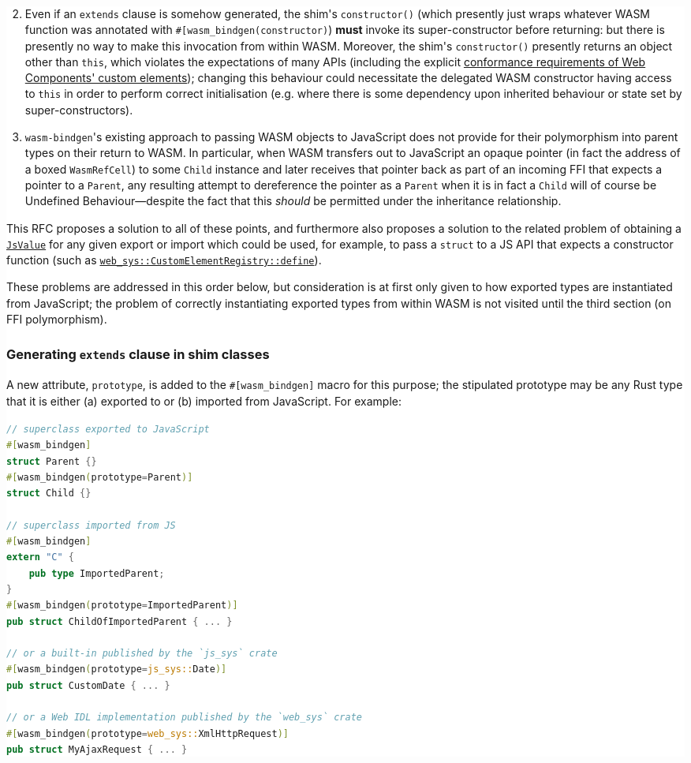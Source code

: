2. Even if an `extends` clause is somehow generated, the shim's `constructor()` (which presently just wraps whatever WASM function was annotated with `#[wasm_bindgen(constructor)`) **must** invoke its super-constructor before returning: but there is presently no way to make this invocation from within WASM.  Moreover, the shim's `constructor()` presently returns an object other than `this`, which violates the expectations of many APIs (including the explicit [conformance requirements of Web Components' custom elements](https://html.spec.whatwg.org/multipage/custom-elements.html#custom-element-conformance)); changing this behaviour could necessitate the delegated WASM constructor having access to `this` in order to perform correct initialisation (e.g. where there is some dependency upon inherited behaviour or state set by super-constructors).

3. `wasm-bindgen`'s existing approach to passing WASM objects to JavaScript does not provide for their polymorphism into parent types on their return to WASM.  In particular, when WASM transfers out to JavaScript an opaque pointer (in fact the address of a boxed `WasmRefCell`) to some `Child` instance and later receives that pointer back as part of an incoming FFI that expects a pointer to a `Parent`, any resulting attempt to dereference the pointer as a `Parent` when it is in fact a `Child` will of course be Undefined Behaviour—despite the fact that this *should* be permitted under the inheritance relationship.

This RFC proposes a solution to all of these points, and furthermore also proposes a solution to the related problem of obtaining a [`JsValue`](https://rustwasm.github.io/wasm-bindgen/api/wasm_bindgen/struct.JsValue.html) for any given export or import which could be used, for example, to pass a `struct` to a JS API that expects a constructor function (such as [`web_sys::CustomElementRegistry::define`](https://rustwasm.github.io/wasm-bindgen/api/web_sys/struct.CustomElementRegistry.html#method.define)).

These problems are addressed in this order below, but consideration is at first only given to how exported types are instantiated from JavaScript; the problem of correctly instantiating exported types from within WASM is not visited until the third section (on FFI polymorphism).

### Generating `extends` clause in shim classes

A new attribute, `prototype`, is added to the `#[wasm_bindgen]` macro for this purpose; the stipulated prototype may be any Rust type that it is either (a) exported to or (b) imported from JavaScript.  For example:

```rust
// superclass exported to JavaScript
#[wasm_bindgen]
struct Parent {}
#[wasm_bindgen(prototype=Parent)]
struct Child {}

// superclass imported from JS
#[wasm_bindgen]
extern "C" {
    pub type ImportedParent;
}
#[wasm_bindgen(prototype=ImportedParent)]
pub struct ChildOfImportedParent { ... }

// or a built-in published by the `js_sys` crate
#[wasm_bindgen(prototype=js_sys::Date)]
pub struct CustomDate { ... }

// or a Web IDL implementation published by the `web_sys` crate
#[wasm_bindgen(prototype=web_sys::XmlHttpRequest)]
pub struct MyAjaxRequest { ... }
```


[summary]: #summary
[motivation]: #motivation
[stakeholders]: #stakeholders
[detailed-explanation]: #detailed-explanation
[drawbacks]: #drawbacks
[alternatives]: #rationale-and-alternatives
[unresolved]: #unresolved-questions